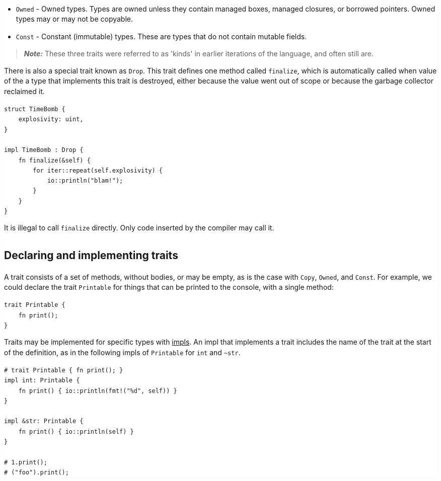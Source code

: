 * `Owned` - Owned types. Types are owned unless they contain managed
  boxes, managed closures, or borrowed pointers.  Owned types may or
  may not be copyable.

* `Const` - Constant (immutable) types. These are types that do not contain
  mutable fields.

> ***Note:*** These three traits were referred to as 'kinds' in earlier
> iterations of the language, and often still are.

There is also a special trait known as `Drop`. This trait defines one method
called `finalize`, which is automatically called when value of the a type that
implements this trait is destroyed, either because the value went out of scope
or because the garbage collector reclaimed it.

~~~
struct TimeBomb {
    explosivity: uint,
}

impl TimeBomb : Drop {
    fn finalize(&self) {
        for iter::repeat(self.explosivity) {
            io::println("blam!");
        }
    }
}
~~~

It is illegal to call `finalize` directly. Only code inserted by the compiler
may call it.

## Declaring and implementing traits

A trait consists of a set of methods, without bodies, or may be empty,
as is the case with `Copy`, `Owned`, and `Const`. For example, we could
declare the trait `Printable` for things that can be printed to the
console, with a single method:

~~~~
trait Printable {
    fn print();
}
~~~~

Traits may be implemented for specific types with [impls]. An impl
that implements a trait includes the name of the trait at the start of
the definition, as in the following impls of `Printable` for `int`
and `~str`.

[impls]: #functions-and-methods

~~~~
# trait Printable { fn print(); }
impl int: Printable {
    fn print() { io::println(fmt!("%d", self)) }
}

impl &str: Printable {
    fn print() { io::println(self) }
}

# 1.print();
# ("foo").print();
~~~~


[bug-3319]: https://github.com/mozilla/rust/issues/3319
[wiki-start]:	https://github.com/mozilla/rust/wiki/Note-getting-started-developing-Rust
[wiki-start]: https://github.com/mozilla/rust/wiki/Note-getting-started-developing-Rust
[tarball]: http://dl.rust-lang.org/dist/rust-0.4.tar.gz
[win-exe]: http://dl.rust-lang.org/dist/rust-0.4-install.exe
[sublime]: http://github.com/dbp/sublime-rust
[sublime-pkg]: http://wbond.net/sublime_packages/package_control
[pf]: http://en.cppreference.com/w/cpp/io/c/fprintf
[macros]: tutorial-macros.html
[borrow]: tutorial-borrowed-ptr.html
[borrowtut]: tutorial-borrowed-ptr.html
[`core::vec`]: core/vec.html
[`core::str`]: core/str.html
[tasks]: tutorial-tasks.html
[standard library]: std/index.html
[core]: core/index.html
[vectors]: core/vec.html
[strings]: core/str.html
[`Option`]: core/option.html
[`Result`]: core/result.html
[borrow]: tutorial-borrowed-ptr.html
[tasks]: tutorial-tasks.html
[macros]: tutorial-macros.html
[ffi]: tutorial-ffi.html
[wiki]: https://github.com/mozilla/rust/wiki/Docs
[unit testing]: https://github.com/mozilla/rust/wiki/Doc-unit-testing
[rustdoc]: https://github.com/mozilla/rust/wiki/Doc-using-rustdoc
[cargo]: https://github.com/mozilla/rust/wiki/Doc-using-cargo-to-manage-packages
[attributes]: https://github.com/mozilla/rust/wiki/Doc-attributes
[pound-rust]: http://chat.mibbit.com/?server=irc.mozilla.org&channel=%23rust